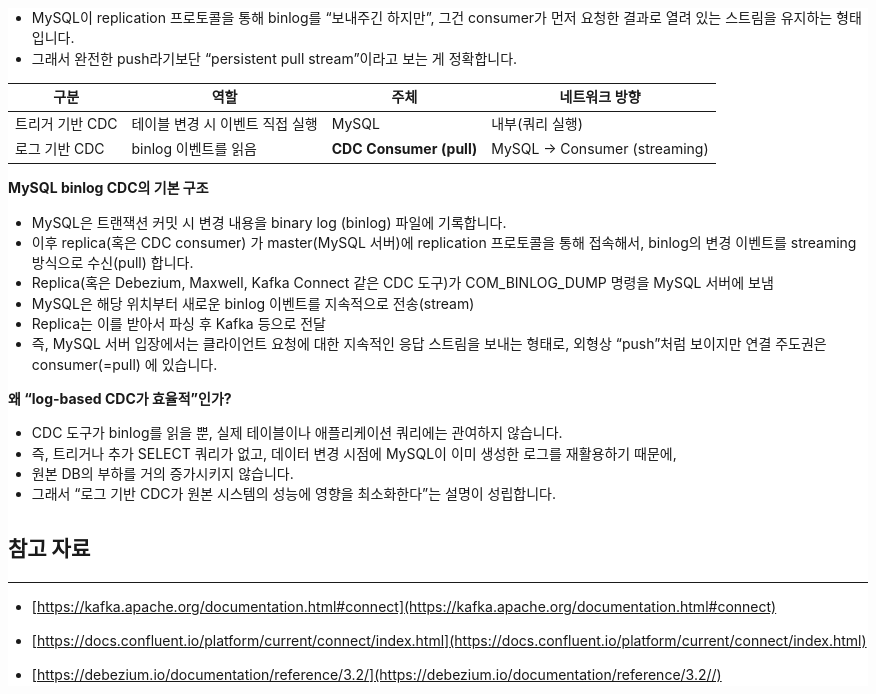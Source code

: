 
- MySQL이 replication 프로토콜을 통해 binlog를 “보내주긴 하지만”, 그건 consumer가 먼저 요청한 결과로 열려 있는 스트림을 유지하는 형태입니다.
- 그래서 완전한 push라기보단 “persistent pull stream”이라고 보는 게 정확합니다.

| 구분         | 역할                 | 주체                      | 네트워크 방향                      |
| ---------- | ------------------ | ----------------------- | ---------------------------- |
| 트리거 기반 CDC | 테이블 변경 시 이벤트 직접 실행 | MySQL                   | 내부(쿼리 실행)                    |
| 로그 기반 CDC  | binlog 이벤트를 읽음     | **CDC Consumer (pull)** | MySQL → Consumer (streaming) |


**MySQL binlog CDC의 기본 구조**
- MySQL은 트랜잭션 커밋 시 변경 내용을 binary log (binlog) 파일에 기록합니다.
- 이후 replica(혹은 CDC consumer) 가 master(MySQL 서버)에 replication 프로토콜을 통해 접속해서,
binlog의 변경 이벤트를 streaming 방식으로 수신(pull) 합니다.
- Replica(혹은 Debezium, Maxwell, Kafka Connect 같은 CDC 도구)가 COM_BINLOG_DUMP 명령을 MySQL 서버에 보냄
- MySQL은 해당 위치부터 새로운 binlog 이벤트를 지속적으로 전송(stream)
- Replica는 이를 받아서 파싱 후 Kafka 등으로 전달
- 즉, MySQL 서버 입장에서는 클라이언트 요청에 대한 지속적인 응답 스트림을 보내는 형태로, 외형상 “push”처럼 보이지만 연결 주도권은 consumer(=pull) 에 있습니다.

**왜 “log-based CDC가 효율적”인가?**
- CDC 도구가 binlog를 읽을 뿐, 실제 테이블이나 애플리케이션 쿼리에는 관여하지 않습니다.
- 즉, 트리거나 추가 SELECT 쿼리가 없고, 데이터 변경 시점에 MySQL이 이미 생성한 로그를 재활용하기 때문에,
- 원본 DB의 부하를 거의 증가시키지 않습니다.
- 그래서 “로그 기반 CDC가 원본 시스템의 성능에 영향을 최소화한다”는 설명이 성립합니다.

## 참고 자료
---
- [https://kafka.apache.org/documentation.html#connect](https://kafka.apache.org/documentation.html#connect)
- [https://docs.confluent.io/platform/current/connect/index.html](https://docs.confluent.io/platform/current/connect/index.html)

- [https://debezium.io/documentation/reference/3.2/](https://debezium.io/documentation/reference/3.2//)

